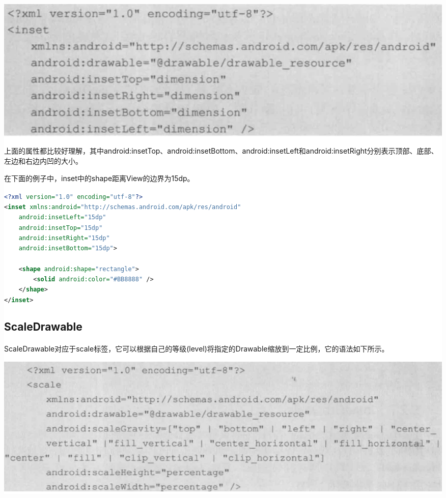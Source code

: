 ![11](assets/229.jpg)

上面的属性都比较好理解，其中android:insetTop、android:insetBottom、android:insetLeft和android:insetRight分别表示顶部、底部、左边和右边内凹的大小。

在下面的例子中，inset中的shape距离View的边界为15dp。

```xml
<?xml version="1.0" encoding="utf-8"?>
<inset xmlns:android="http://schemas.android.com/apk/res/android"
    android:insetLeft="15dp"
    android:insetTop="15dp"
    android:insetRight="15dp"
    android:insetBottom="15dp">

    <shape android:shape="rectangle">
        <solid android:color="#BB8888" />
    </shape>
</inset>
```

## ScaleDrawable

ScaleDrawable对应于scale标签，它可以根据自己的等级(level)将指定的Drawable缩放到一定比例，它的语法如下所示。

![12](assets/230.jpg)
